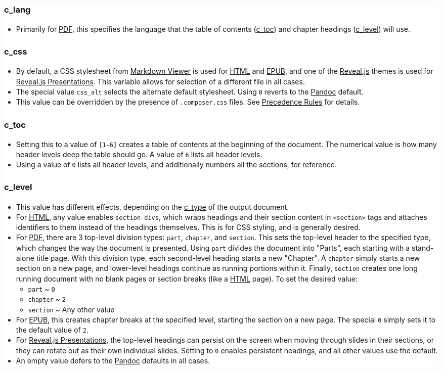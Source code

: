 ### c_lang ###

  * Primarily for [PDF], this specifies the language that the table of contents
    ([c_toc]) and chapter headings ([c_level]) will use.

### c_css ###

  * By default, a CSS stylesheet from [Markdown Viewer] is used for [HTML] and
    [EPUB], and one of the [Reveal.js] themes is used for [Reveal.js
    Presentations].  This variable allows for selection of a different file in
    all cases.
  * The special value `css_alt` selects the alternate default stylesheet.  Using
    `0` reverts to the [Pandoc] default.
  * This value can be overridden by the presence of `.composer.css` files.  See
    [Precedence Rules] for details.

### c_toc ###

  * Setting this to a value of `[1-6]` creates a table of contents at the
    beginning of the document.  The numerical value is how many header levels
    deep the table should go.  A value of `6` lists all header levels.
  * Using a value of `0` lists all header levels, and additionally numbers all
    the sections, for reference.

### c_level ###

  * This value has different effects, depending on the [c_type] of the output
    document.
  * For [HTML], any value enables `section-divs`, which wraps headings and their
    section content in `<section>` tags and attaches identifiers to them instead
    of the headings themselves.  This is for CSS styling, and is generally
    desired.
  * For [PDF], there are 3 top-level division types: `part`, `chapter`, and
    `section`.  This sets the top-level header to the specified type, which
    changes the way the document is presented.  Using `part` divides the
    document into "Parts", each starting with a stand-alone title page.  With
    this division type, each second-level heading starts a new "Chapter".  A
    `chapter` simply starts a new section on a new page, and lower-level
    headings continue as running portions within it.  Finally, `section` creates
    one long running document with no blank pages or section breaks (like a
    [HTML] page).  To set the desired value:
      * `part` ~ `0`
      * `chapter` ~ `2`
      * `section` ~ Any other value
  * For [EPUB], this creates chapter breaks at the specified level, starting the
    section on a new page.  The special `0` simply sets it to the default value
    of `2`.
  * For [Reveal.js Presentations], the top-level headings can persist on the
    screen when moving through slides in their sections, or they can rotate out
    as their own individual slides.  Setting to `0` enables persistent headings,
    and all other values use the default.
  * An empty value defers to the [Pandoc] defaults in all cases.


[Composer]: https://github.com/garybgenett/composer
[License: GPL]: https://github.com/garybgenett/composer/blob/master/LICENSE.md
[Gary B. Genett]: http://www.garybgenett.net/projects/composer
[composer@garybgenett.net]: mailto:composer@garybgenett.net?subject=Composer%20CMS%20Submission&body=Thank%20you%20for%20sending%20a%20message%21
[Composer CMS v3.0]: https://github.com/garybgenett/composer/tree/v3.0
[Composer Icon]: artifacts/icon-v1.0.png
[Composer Screenshot]: artifacts/screenshot-v3.0.png
[GNU Make]: http://www.gnu.org/software/make
[Markdown]: http://daringfireball.net/projects/markdown
[GitHub]: https://github.com
[Pandoc]: http://www.johnmacfarlane.net/pandoc
[YQ]: https://mikefarah.gitbook.io/yq
[Bootstrap]: https://getbootstrap.com
[Markdown Viewer]: https://github.com/Thiht/markdown-viewer
[Reveal.js]: https://revealjs.com
[TeX Live]: https://tug.org/texlive
[GNU]: http://www.gnu.org
[GNU/Linux]: https://gnu.org/gnu/linux-and-gnu.html
[Windows Subsystem for Linux]: https://docs.microsoft.com/en-us/windows/wsl
[MacPorts]: https://www.macports.org
[Git]: https://git-scm.com
[Specials]: #special-targets
[Special]: #special-targets
[help-force]: #internal-targets
[.template-install]: #internal-targets
[.template]: #internal-targets
[docs]: #internal-targets
[headers]: #internal-targets
[headers-template]: #internal-targets
[headers-template-all]: #internal-targets
[.make_database]: #internal-targets
[.all_targets]: #internal-targets
[.null]: #internal-targets
[test]: #internal-targets
[test-file]: #internal-targets
[check-force]: #internal-targets
[subdirs]: #internal-targets
[Composer Variables]: #composer-variables
[Formatting Variables]: #formatting-variables
[Control Variables]: #control-variables
[Composer Targets]: #composer-targets
[Primary Targets]: #primary-targets
[Special Targets]: #special-targets
[Additional Targets]: #additional-targets
[Internal Targets]: #internal-targets
[Command Examples]: #command-examples
[Composer CMS]: #composer-cms
[Overview]: #overview
[Quick Start]: #quick-start
[Principles]: #principles
[Requirements]: #requirements
[Composer Operation]: #composer-operation
[Recommended Workflow]: #recommended-workflow
[Document Formatting]: #document-formatting
[Configuration Settings]: #configuration-settings
[Precedence Rules]: #precedence-rules
[Specifying Dependencies]: #specifying-dependencies
[Custom Targets]: #custom-targets
[Repository Versions]: #repository-versions
[Reference]: #reference
[Templates]: #templates
[Reserved]: #reserved
[HTML]: #html
[Bootstrap Websites]: #bootstrap-websites
[PDF]: #pdf
[EPUB]: #epub
[Reveal.js Presentations]: #revealjs-presentations
[Microsoft Word & PowerPoint]: #microsoft-word--powerpoint
[c_lang]: #c_lang
[c_css]: #c_css
[c_toc]: #c_toc
[c_level]: #c_level
[c_margin]: #c_margin
[c_options]: #c_options
[MAKEJOBS]: #makejobs
[COMPOSER_DOCOLOR]: #composer_docolor
[COMPOSER_DEBUGIT]: #composer_debugit
[COMPOSER_INCLUDE]: #composer_include
[COMPOSER_DEPENDS]: #composer_depends
[COMPOSER_LOG]: #composer_log
[COMPOSER_EXT]: #composer_ext
[COMPOSER_TARGETS]: #composer_targets
[COMPOSER_SUBDIRS]: #composer_subdirs
[COMPOSER_IGNORES]: #composer_ignores
[template]: #template
[compose]: #compose
[site]: #site
[list]: #list
[book]: #book
[c_type / c_base / c_list]: #c_type--c_base--c_list
[help / help-all]: #help--help-all
[install / install-all / install-force]: #install--install-all--install-force
[clean / clean-all / *-clean]: #clean--clean-all---clean
[all / all-all / *-all]: #all--all-all---all
[page / post]: #page--post
[debug / debug-file]: #debug--debug-file
[check / check-all / config / config-all / targets]: #check--check-all--config--config-all--targets
[_commit / _commit-all]: #_commit--_commit-all
[_release / _update / _update-all]: #_release--_update--_update-all
[c_type]: #c_type--c_base--c_list
[c_base]: #c_type--c_base--c_list
[c_list]: #c_type--c_base--c_list
[help]: #help--help-all
[help-all]: #help--help-all
[install]: #install--install-all--install-force
[install-all]: #install--install-all--install-force
[install-force]: #install--install-all--install-force
[clean]: #clean--clean-all---clean
[clean-all]: #clean--clean-all---clean
[*-clean]: #clean--clean-all---clean
[all]: #all--all-all---all
[all-all]: #all--all-all---all
[*-all]: #all--all-all---all
[page]: #page--post
[post]: #page--post
[debug]: #debug--debug-file
[debug-file]: #debug--debug-file
[check]: #check--check-all--config--config-all--targets
[check-all]: #check--check-all--config--config-all--targets
[config]: #check--check-all--config--config-all--targets
[config-all]: #check--check-all--config--config-all--targets
[targets]: #check--check-all--config--config-all--targets
[_commit]: #_commit--_commit-all
[_commit-all]: #_commit--_commit-all
[_release]: #_release--_update--_update-all
[_update]: #_release--_update--_update-all
[_update-all]: #_release--_update--_update-all